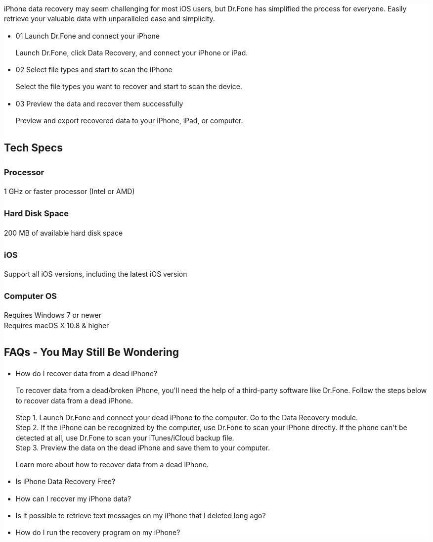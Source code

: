 iPhone data recovery may seem challenging for most iOS users, but Dr.Fone has simplified the process for everyone. Easily retrieve your valuable data with unparalleled ease and simplicity.

- 01 Launch Dr.Fone and connect your iPhone

    Launch Dr.Fone, click Data Recovery, and connect your iPhone or iPad.

- 02 Select file types and start to scan the iPhone

    Select the file types you want to recover and start to scan the device.

- 03 Preview the data and recover them successfully

    Preview and export recovered data to your iPhone, iPad, or computer.

## Tech Specs

### Processor

1 GHz or faster processor (Intel or AMD)

### Hard Disk Space

200 MB of available hard disk space

### iOS

Support all iOS versions, including the latest iOS version

### Computer OS

Requires Windows 7 or newer  
Requires macOS X 10.8 & higher

## FAQs - You May Still Be Wondering

- How do I recover data from a dead iPhone?

    To recover data from a dead/broken iPhone, you'll need the help of a third-party software like Dr.Fone. Follow the steps below to recover data from a dead iPhone.

    Step 1. Launch Dr.Fone and connect your dead iPhone to the computer. Go to the Data Recovery module.  
    Step 2. If the iPhone can be recognized by the computer, use Dr.Fone to scan your iPhone directly. If the phone can't be detected at all, use Dr.Fone to scan your iTunes/iCloud backup file.  
    Step 3. Preview the data on the dead iPhone and save them to your computer.

    Learn more about how to [recover data from a dead iPhone](https://drfone.wondershare.com/iphone-recovery/dead-iphone-data-recovery.html).

- Is iPhone Data Recovery Free?

- How can I recover my iPhone data?

- Is it possible to retrieve text messages on my iPhone that I deleted long ago?

- How do I run the recovery program on my iPhone?

